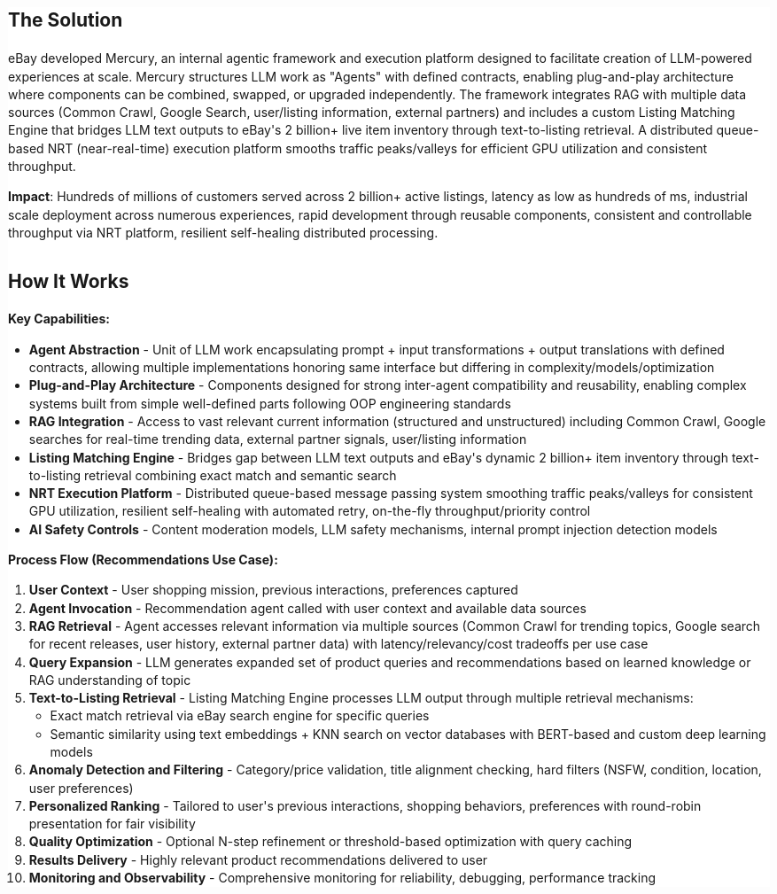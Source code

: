 ## The Solution

eBay developed Mercury, an internal agentic framework and execution platform designed to facilitate creation of LLM-powered experiences at scale. Mercury structures LLM work as "Agents" with defined contracts, enabling plug-and-play architecture where components can be combined, swapped, or upgraded independently. The framework integrates RAG with multiple data sources (Common Crawl, Google Search, user/listing information, external partners) and includes a custom Listing Matching Engine that bridges LLM text outputs to eBay's 2 billion+ live item inventory through text-to-listing retrieval. A distributed queue-based NRT (near-real-time) execution platform smooths traffic peaks/valleys for efficient GPU utilization and consistent throughput.

**Impact**: Hundreds of millions of customers served across 2 billion+ active listings, latency as low as hundreds of ms, industrial scale deployment across numerous experiences, rapid development through reusable components, consistent and controllable throughput via NRT platform, resilient self-healing distributed processing.

## How It Works

**Key Capabilities:**
- **Agent Abstraction** - Unit of LLM work encapsulating prompt + input transformations + output translations with defined contracts, allowing multiple implementations honoring same interface but differing in complexity/models/optimization
- **Plug-and-Play Architecture** - Components designed for strong inter-agent compatibility and reusability, enabling complex systems built from simple well-defined parts following OOP engineering standards
- **RAG Integration** - Access to vast relevant current information (structured and unstructured) including Common Crawl, Google searches for real-time trending data, external partner signals, user/listing information
- **Listing Matching Engine** - Bridges gap between LLM text outputs and eBay's dynamic 2 billion+ item inventory through text-to-listing retrieval combining exact match and semantic search
- **NRT Execution Platform** - Distributed queue-based message passing system smoothing traffic peaks/valleys for consistent GPU utilization, resilient self-healing with automated retry, on-the-fly throughput/priority control
- **AI Safety Controls** - Content moderation models, LLM safety mechanisms, internal prompt injection detection models

**Process Flow (Recommendations Use Case):**
1. **User Context** - User shopping mission, previous interactions, preferences captured
2. **Agent Invocation** - Recommendation agent called with user context and available data sources
3. **RAG Retrieval** - Agent accesses relevant information via multiple sources (Common Crawl for trending topics, Google search for recent releases, user history, external partner data) with latency/relevancy/cost tradeoffs per use case
4. **Query Expansion** - LLM generates expanded set of product queries and recommendations based on learned knowledge or RAG understanding of topic
5. **Text-to-Listing Retrieval** - Listing Matching Engine processes LLM output through multiple retrieval mechanisms:
   - Exact match retrieval via eBay search engine for specific queries
   - Semantic similarity using text embeddings + KNN search on vector databases with BERT-based and custom deep learning models
6. **Anomaly Detection and Filtering** - Category/price validation, title alignment checking, hard filters (NSFW, condition, location, user preferences)
7. **Personalized Ranking** - Tailored to user's previous interactions, shopping behaviors, preferences with round-robin presentation for fair visibility
8. **Quality Optimization** - Optional N-step refinement or threshold-based optimization with query caching
9. **Results Delivery** - Highly relevant product recommendations delivered to user
10. **Monitoring and Observability** - Comprehensive monitoring for reliability, debugging, performance tracking

